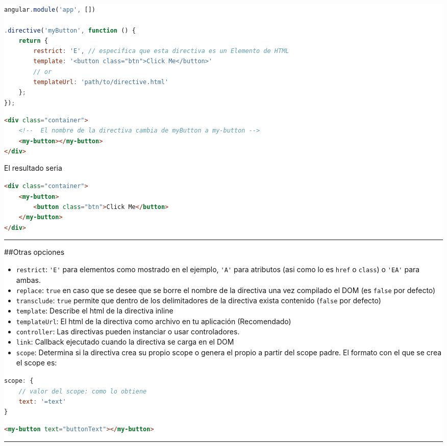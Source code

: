 
```javascript
angular.module('app', [])

.directive('myButton', function () {
    return {
        restrict: 'E', // especifica que esta directiva es un Elemento de HTML
        template: '<button class="btn">Click Me</button>'
        // or
        templateUrl: 'path/to/directive.html'
    };
});
```
```html
<div class="container">
    <!--  El nombre de la directiva cambia de myButton a my-button -->
    <my-button></my-button>
</div>
```
El resultado seria
```html
<div class="container">
    <my-button>
        <button class="btn">Click Me</button>
    </my-button>
</div>
```

---

##Otras opciones
+ `restrict`: `'E'` para elementos como mostrado en el ejemplo, `'A'` para atributos (asi como lo es `href` o `class`) o `'EA'` para ambas.
+ `replace`: `true` en caso que se desee que se borre el nombre de la directiva una vez compilado el DOM (es `false` por defecto)
+ `transclude`: `true` permite que dentro de los delimitadores de la directiva exista contenido (`false` por defecto)
+ `template`: Describe el html de la directiva inline
+ `templateUrl`: El html de la directiva como archivo en tu aplicación (Recomendado)
+ `controller`: Las directivas pueden instanciar o usar controladores.
+ `link`: Callback ejecutado cuando la directiva se carga en el DOM
+ `scope`: Determina si la directiva crea su propio scope o genera el propio a partir del scope padre.
El formato con el que se crea el scope es:

```javascript
scope: {
    // valor del scope: como lo obtiene
    text: '=text'
}
```

```html
<my-button text="buttonText"></my-button>
```

---